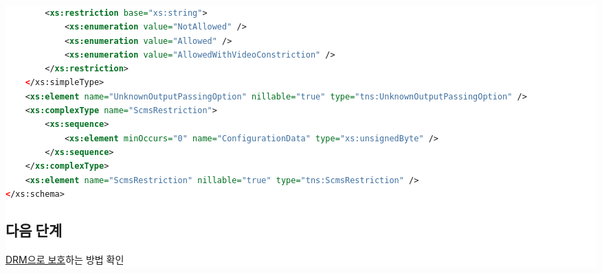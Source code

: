 ```xml
        <xs:restriction base="xs:string">
            <xs:enumeration value="NotAllowed" />
            <xs:enumeration value="Allowed" />
            <xs:enumeration value="AllowedWithVideoConstriction" />
        </xs:restriction>
    </xs:simpleType>
    <xs:element name="UnknownOutputPassingOption" nillable="true" type="tns:UnknownOutputPassingOption" />
    <xs:complexType name="ScmsRestriction">
        <xs:sequence>
            <xs:element minOccurs="0" name="ConfigurationData" type="xs:unsignedByte" />
        </xs:sequence>
    </xs:complexType>
    <xs:element name="ScmsRestriction" nillable="true" type="tns:ScmsRestriction" />
</xs:schema>
```

## <a name="next-steps"></a>다음 단계

[DRM으로 보호](protect-with-drm.md)하는 방법 확인
